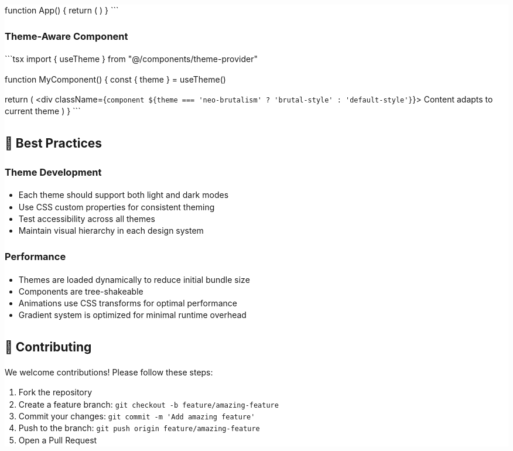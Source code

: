 function App() {
  return (
    <ThemeProvider>
      <GradientProvider>
        <StyleProvider>
          <YourApp />
        </StyleProvider>
      </GradientProvider>
    </ThemeProvider>
  )
}
\`\`\`

### Theme-Aware Component
\`\`\`tsx
import { useTheme } from "@/components/theme-provider"

function MyComponent() {
  const { theme } = useTheme()
  
  return (
    <div className={`component ${theme === 'neo-brutalism' ? 'brutal-style' : 'default-style'}`}>
      Content adapts to current theme
    </div>
  )
}
\`\`\`

## 🧪 Best Practices

### Theme Development
- Each theme should support both light and dark modes
- Use CSS custom properties for consistent theming
- Test accessibility across all themes
- Maintain visual hierarchy in each design system

### Performance
- Themes are loaded dynamically to reduce initial bundle size
- Components are tree-shakeable
- Animations use CSS transforms for optimal performance
- Gradient system is optimized for minimal runtime overhead

## 🤝 Contributing

We welcome contributions! Please follow these steps:

1. Fork the repository
2. Create a feature branch: `git checkout -b feature/amazing-feature`
3. Commit your changes: `git commit -m 'Add amazing feature'`
4. Push to the branch: `git push origin feature/amazing-feature`
5. Open a Pull Request
